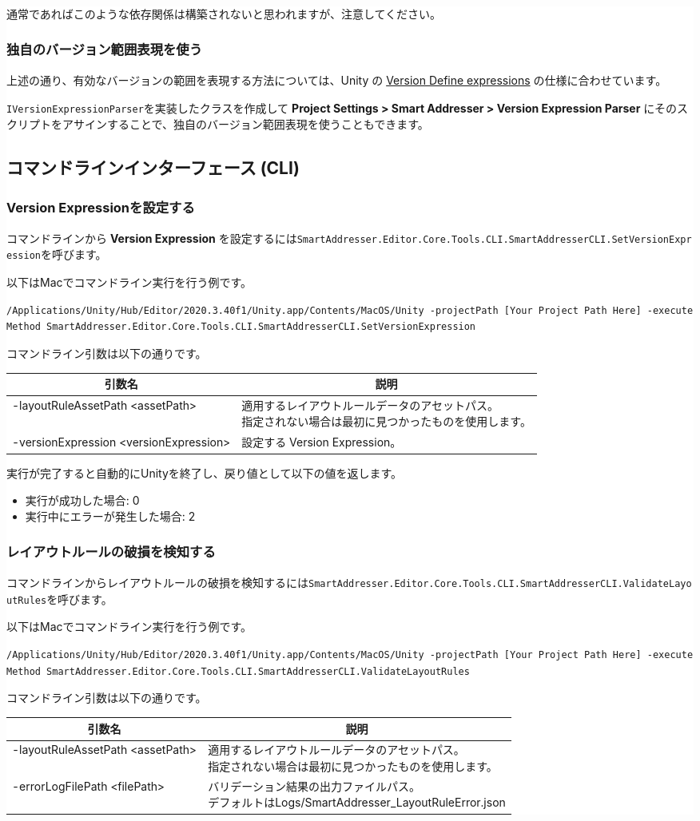 通常であればこのような依存関係は構築されないと思われますが、注意してください。

### 独自のバージョン範囲表現を使う

上述の通り、有効なバージョンの範囲を表現する方法については、Unity の [Version Define expressions](https://docs.unity3d.com/Manual/ScriptCompilationAssemblyDefinitionFiles.html#version-define-expressions) の仕様に合わせています。

`IVersionExpressionParser`を実装したクラスを作成して **Project Settings > Smart Addresser > Version Expression Parser** にそのスクリプトをアサインすることで、独自のバージョン範囲表現を使うこともできます。

## コマンドラインインターフェース (CLI)

### Version Expressionを設定する

コマンドラインから **Version Expression** を設定するには`SmartAddresser.Editor.Core.Tools.CLI.SmartAddresserCLI.SetVersionExpression`を呼びます。

以下はMacでコマンドライン実行を行う例です。

```
/Applications/Unity/Hub/Editor/2020.3.40f1/Unity.app/Contents/MacOS/Unity -projectPath [Your Project Path Here] -executeMethod SmartAddresser.Editor.Core.Tools.CLI.SmartAddresserCLI.SetVersionExpression
```

コマンドライン引数は以下の通りです。

| 引数名                               | 説明                                                    |
|-----------------------------------|-------------------------------------------------------|
| -layoutRuleAssetPath \<assetPath\> | 適用するレイアウトルールデータのアセットパス。<br>指定されない場合は最初に見つかったものを使用します。 |
| -versionExpression \<versionExpression\> | 設定する Version Expression。                              |

実行が完了すると自動的にUnityを終了し、戻り値として以下の値を返します。

- 実行が成功した場合: 0
- 実行中にエラーが発生した場合: 2

### レイアウトルールの破損を検知する

コマンドラインからレイアウトルールの破損を検知するには`SmartAddresser.Editor.Core.Tools.CLI.SmartAddresserCLI.ValidateLayoutRules`を呼びます。

以下はMacでコマンドライン実行を行う例です。

```
/Applications/Unity/Hub/Editor/2020.3.40f1/Unity.app/Contents/MacOS/Unity -projectPath [Your Project Path Here] -executeMethod SmartAddresser.Editor.Core.Tools.CLI.SmartAddresserCLI.ValidateLayoutRules
```

コマンドライン引数は以下の通りです。

| 引数名                                | 説明                                                      |
|------------------------------------|---------------------------------------------------------|
| -layoutRuleAssetPath \<assetPath\> | 適用するレイアウトルールデータのアセットパス。<br>指定されない場合は最初に見つかったものを使用します。   |
| -errorLogFilePath \<filePath\>     | バリデーション結果の出力ファイルパス。<br>デフォルトはLogs/SmartAddresser_LayoutRuleError.json |
